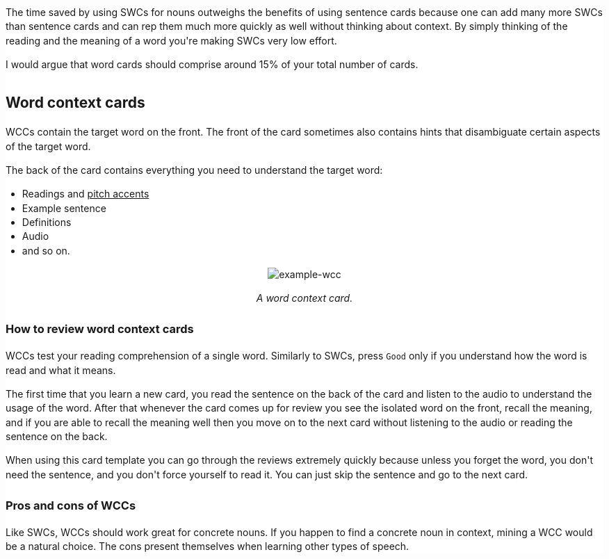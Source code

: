 The time saved by using SWCs for nouns outweighs the benefits of using sentence cards
because one can add many more SWCs than sentence cards
and can rep them much more quickly as well without thinking about context.
By simply thinking of the reading and the meaning of a word you're making SWCs very low effort.

I would argue that word cards should comprise around 15% of your total number of cards.

## Word context cards

WCCs contain the target word on the front.
The front of the card sometimes also contains hints
that disambiguate certain aspects of the target word.

The back of the card contains everything you need to understand the target word:

* Readings and [pitch accents](japanese-pitch-accents.html)
* Example sentence
* Definitions
* Audio
* and so on.

<p align="center"><img alt="example-wcc" class="shadow" src="img/example-word-context-card.webp"></p>

<p align="center"><i>A word context card.</i></p>

### How to review word context cards

WCCs test your reading comprehension of a single word.
Similarly to SWCs,
press `Good` only if you understand how the word is read and what it means.

The first time that you learn a new card,
you read the sentence on the back of the card and listen to the audio
to understand the usage of the word.
After that whenever the card comes up for review
you see the isolated word on the front,
recall the meaning,
and if you are able to recall the meaning well
then you move on to the next card
without listening to the audio
or reading the sentence on the back.

When using this card template you can go through the reviews extremely quickly
because unless you forget the word,
you don't need the sentence,
and you don't force yourself to read it.
You can just skip the sentence and go to the next card.

### Pros and cons of WCCs

Like SWCs, WCCs should work great for concrete nouns.
If you happen to find a concrete noun in context,
mining a WCC would be a natural choice.
The cons present themselves when learning other types of speech.
